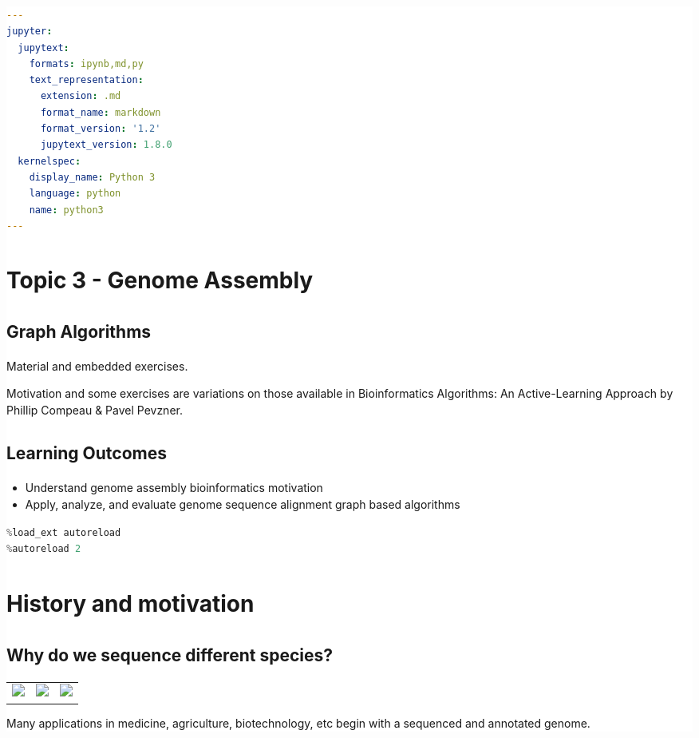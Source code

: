 ```yaml
---
jupyter:
  jupytext:
    formats: ipynb,md,py
    text_representation:
      extension: .md
      format_name: markdown
      format_version: '1.2'
      jupytext_version: 1.8.0
  kernelspec:
    display_name: Python 3
    language: python
    name: python3
---
```



# Topic 3 - Genome Assembly
## Graph Algorithms
Material and embedded exercises.

Motivation and some exercises are variations on those available in Bioinformatics Algorithms: An Active-Learning Approach by Phillip Compeau & Pavel Pevzner.



## Learning Outcomes
* Understand genome assembly bioinformatics motivation
* Apply, analyze, and evaluate genome sequence alignment graph based algorithms


```python slideshow={"slide_type": "skip"}
%load_ext autoreload
%autoreload 2
```


# History and motivation



## Why do we sequence different species?

<table>
    <tr>
                <td><img src="https://www.akcchf.org/assets/images/Dog-Genome-Nature.jpg"></td>
                <td><img src="http://www.scienceagainstevolution.org/images/v10i1g1.jpg" width=300></td>
                <td><img src="https://www.ncbi.nlm.nih.gov/genome/guide/bee/cover_nature.jpg"></td>
    </tr>
    </table>
Many applications in medicine, agriculture, biotechnology, etc begin with a sequenced and annotated genome.
